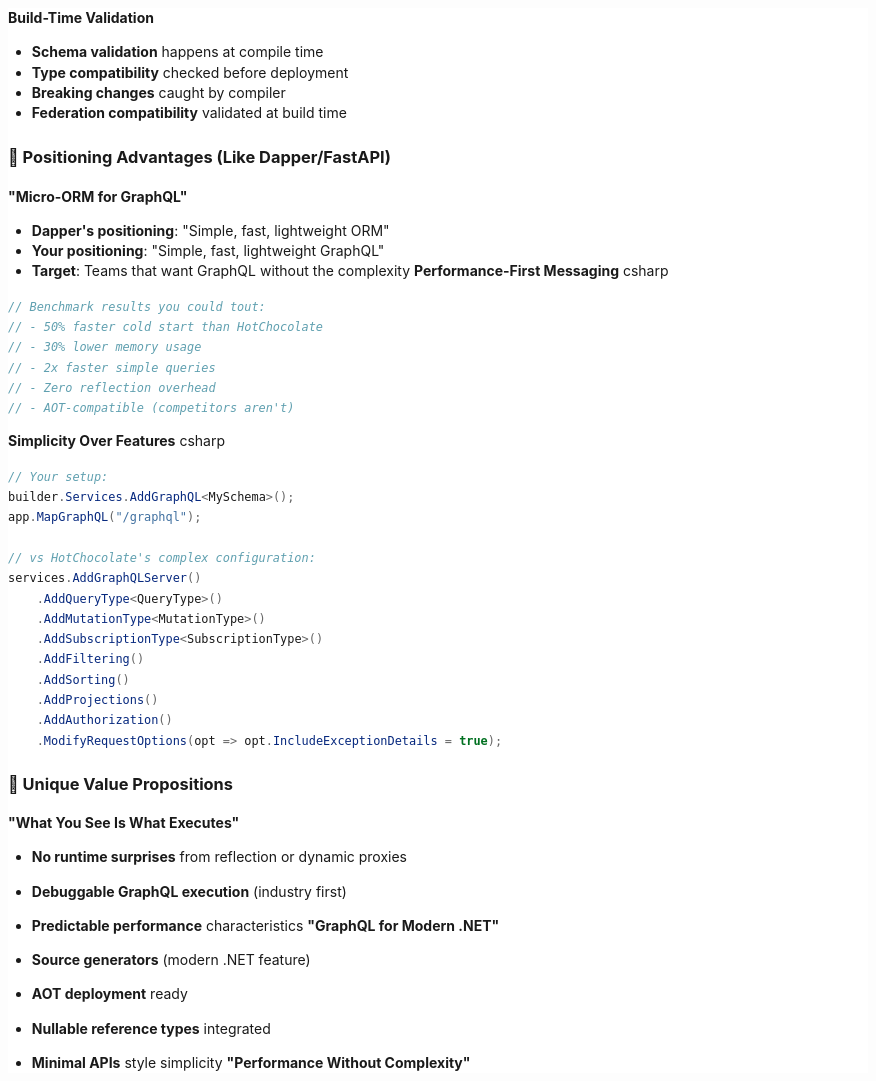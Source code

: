 **Build-Time Validation**

  - **Schema validation** happens at compile time
  - **Type compatibility** checked before deployment
  - **Breaking changes** caught by compiler
  - **Federation compatibility** validated at build time

### **🎯 Positioning Advantages (Like Dapper/FastAPI)**

**"Micro-ORM for GraphQL"**

  - **Dapper's positioning**: "Simple, fast, lightweight ORM"
  - **Your positioning**: "Simple, fast, lightweight GraphQL"
  - **Target**: Teams that want GraphQL without the complexity
**Performance-First Messaging**
csharp
```csharp
// Benchmark results you could tout:
// - 50% faster cold start than HotChocolate
// - 30% lower memory usage
// - 2x faster simple queries
// - Zero reflection overhead
// - AOT-compatible (competitors aren't)
```

**Simplicity Over Features**
csharp
```csharp
// Your setup:
builder.Services.AddGraphQL<MySchema>();
app.MapGraphQL("/graphql");

// vs HotChocolate's complex configuration:
services.AddGraphQLServer()
    .AddQueryType<QueryType>()
    .AddMutationType<MutationType>()
    .AddSubscriptionType<SubscriptionType>()
    .AddFiltering()
    .AddSorting()
    .AddProjections()
    .AddAuthorization()
    .ModifyRequestOptions(opt => opt.IncludeExceptionDetails = true);
```


### **🌟 Unique Value Propositions**

**"What You See Is What Executes"**

  - **No runtime surprises** from reflection or dynamic proxies
  - **Debuggable GraphQL execution** (industry first)
  - **Predictable performance** characteristics
**"GraphQL for Modern .NET"**

  - **Source generators** (modern .NET feature)
  - **AOT deployment** ready
  - **Nullable reference types** integrated
  - **Minimal APIs** style simplicity
**"Performance Without Complexity"**
